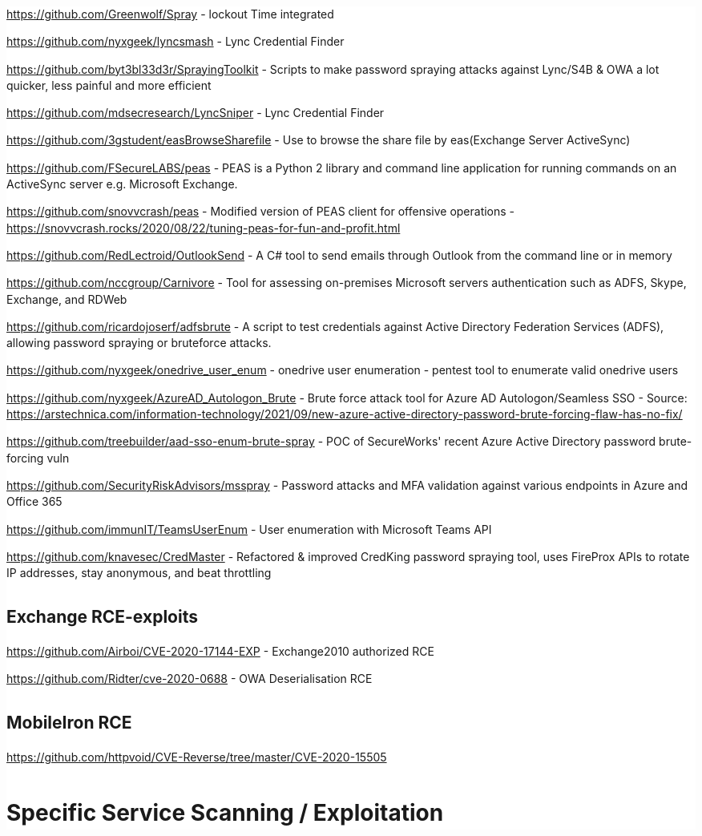 https://github.com/Greenwolf/Spray - lockout Time integrated

https://github.com/nyxgeek/lyncsmash - Lync Credential Finder

https://github.com/byt3bl33d3r/SprayingToolkit - Scripts to make password spraying attacks against Lync/S4B & OWA a lot quicker, less painful and more efficient

https://github.com/mdsecresearch/LyncSniper - Lync Credential Finder

https://github.com/3gstudent/easBrowseSharefile - Use to browse the share file by eas(Exchange Server ActiveSync)

https://github.com/FSecureLABS/peas - PEAS is a Python 2 library and command line application for running commands on an ActiveSync server e.g. Microsoft Exchange.

https://github.com/snovvcrash/peas - Modified version of PEAS client for offensive operations -  https://snovvcrash.rocks/2020/08/22/tuning-peas-for-fun-and-profit.html

https://github.com/RedLectroid/OutlookSend - A C# tool to send emails through Outlook from the command line or in memory

https://github.com/nccgroup/Carnivore - Tool for assessing on-premises Microsoft servers authentication such as ADFS, Skype, Exchange, and RDWeb

https://github.com/ricardojoserf/adfsbrute - A script to test credentials against Active Directory Federation Services (ADFS), allowing password spraying or bruteforce attacks.

https://github.com/nyxgeek/onedrive_user_enum - onedrive user enumeration - pentest tool to enumerate valid onedrive users

https://github.com/nyxgeek/AzureAD_Autologon_Brute - Brute force attack tool for Azure AD Autologon/Seamless SSO - Source: https://arstechnica.com/information-technology/2021/09/new-azure-active-directory-password-brute-forcing-flaw-has-no-fix/

https://github.com/treebuilder/aad-sso-enum-brute-spray - POC of SecureWorks' recent Azure Active Directory password brute-forcing vuln

https://github.com/SecurityRiskAdvisors/msspray - Password attacks and MFA validation against various endpoints in Azure and Office 365

https://github.com/immunIT/TeamsUserEnum - User enumeration with Microsoft Teams API

https://github.com/knavesec/CredMaster - Refactored & improved CredKing password spraying tool, uses FireProx APIs to rotate IP addresses, stay anonymous, and beat throttling

## Exchange RCE-exploits

https://github.com/Airboi/CVE-2020-17144-EXP - Exchange2010 authorized RCE

https://github.com/Ridter/cve-2020-0688 - OWA Deserialisation RCE

## MobileIron RCE

https://github.com/httpvoid/CVE-Reverse/tree/master/CVE-2020-15505

# Specific Service Scanning / Exploitation
